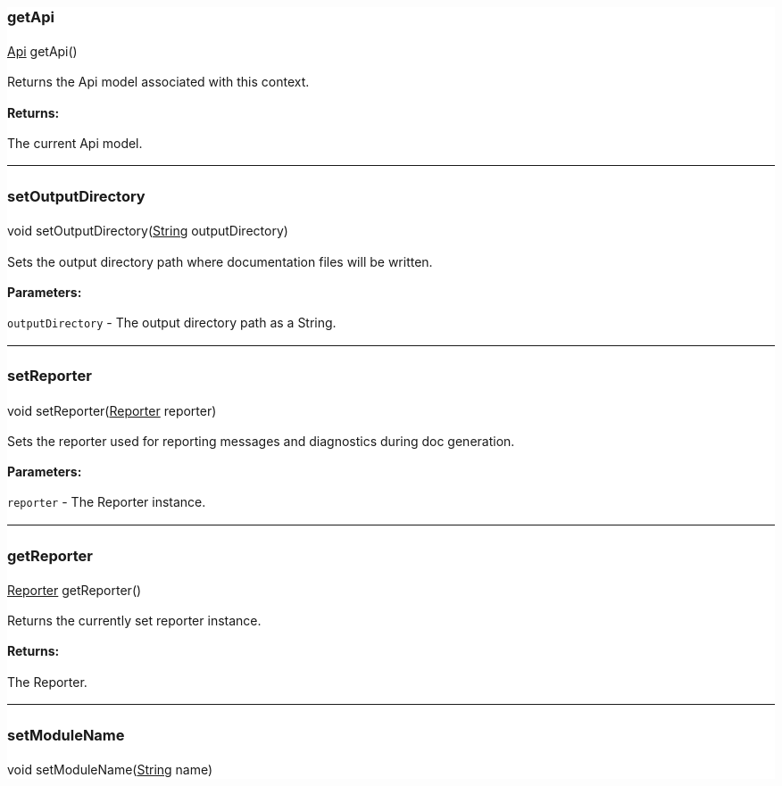
### getApi

[Api](../model/Api.md) getApi()

Returns the Api model associated with this context.

**Returns:**

The current Api model.


---

### setOutputDirectory

void setOutputDirectory([String](https://docs.oracle.com/en/java/javase/24/docs/api/java.base/java/lang/String.html) outputDirectory)

Sets the output directory path where documentation files will be written.

**Parameters:**

`outputDirectory` - The output directory path as a String.


---

### setReporter

void setReporter([Reporter](https://docs.oracle.com/en/java/javase/24/docs/api/jdk.javadoc/jdk/javadoc/doclet/Reporter.html) reporter)

Sets the reporter used for reporting messages and diagnostics during doc generation.

**Parameters:**

`reporter` - The Reporter instance.


---

### getReporter

[Reporter](https://docs.oracle.com/en/java/javase/24/docs/api/jdk.javadoc/jdk/javadoc/doclet/Reporter.html) getReporter()

Returns the currently set reporter instance.

**Returns:**

The Reporter.


---

### setModuleName

void setModuleName([String](https://docs.oracle.com/en/java/javase/24/docs/api/java.base/java/lang/String.html) name)
